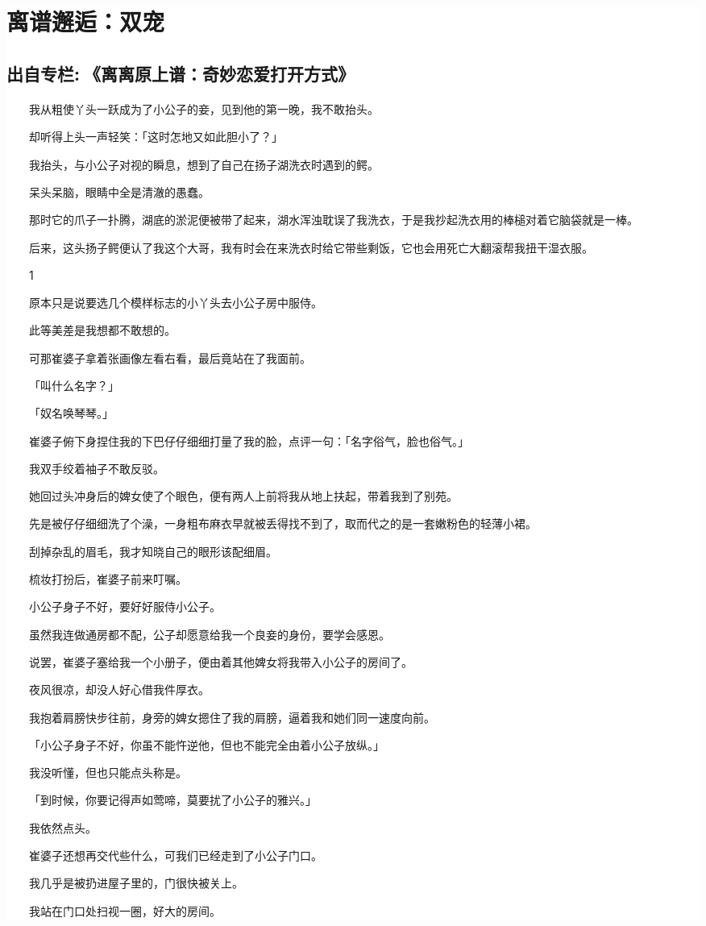 # 离谱邂逅：双宠  
## 出自专栏: 《离离原上谱：奇妙恋爱打开方式》  
&emsp;&emsp;我从粗使丫头一跃成为了小公子的妾，见到他的第一晚，我不敢抬头。  
  
&emsp;&emsp;却听得上头一声轻笑：「这时怎地又如此胆小了？」  
  
&emsp;&emsp;我抬头，与小公子对视的瞬息，想到了自己在扬子湖洗衣时遇到的鳄。  
  
&emsp;&emsp;呆头呆脑，眼睛中全是清澈的愚蠢。  
  
&emsp;&emsp;那时它的爪子一扑腾，湖底的淤泥便被带了起来，湖水浑浊耽误了我洗衣，于是我抄起洗衣用的棒槌对着它脑袋就是一棒。  
  
&emsp;&emsp;后来，这头扬子鳄便认了我这个大哥，我有时会在来洗衣时给它带些剩饭，它也会用死亡大翻滚帮我扭干湿衣服。  
  
&emsp;&emsp;1  
  
&emsp;&emsp;原本只是说要选几个模样标志的小丫头去小公子房中服侍。  
  
&emsp;&emsp;此等美差是我想都不敢想的。  
  
&emsp;&emsp;可那崔婆子拿着张画像左看右看，最后竟站在了我面前。  
  
&emsp;&emsp;「叫什么名字？」  
  
&emsp;&emsp;「奴名唤琴琴。」  
  
&emsp;&emsp;崔婆子俯下身捏住我的下巴仔仔细细打量了我的脸，点评一句：「名字俗气，脸也俗气。」  
  
&emsp;&emsp;我双手绞着袖子不敢反驳。  
  
&emsp;&emsp;她回过头冲身后的婢女使了个眼色，便有两人上前将我从地上扶起，带着我到了别苑。  
  
&emsp;&emsp;先是被仔仔细细洗了个澡，一身粗布麻衣早就被丢得找不到了，取而代之的是一套嫩粉色的轻薄小裙。  
  
&emsp;&emsp;刮掉杂乱的眉毛，我才知晓自己的眼形该配细眉。  
  
&emsp;&emsp;梳妆打扮后，崔婆子前来叮嘱。  
  
&emsp;&emsp;小公子身子不好，要好好服侍小公子。  
  
&emsp;&emsp;虽然我连做通房都不配，公子却愿意给我一个良妾的身份，要学会感恩。  
  
&emsp;&emsp;说罢，崔婆子塞给我一个小册子，便由着其他婢女将我带入小公子的房间了。  
  
&emsp;&emsp;夜风很凉，却没人好心借我件厚衣。  
  
&emsp;&emsp;我抱着肩膀快步往前，身旁的婢女摁住了我的肩膀，逼着我和她们同一速度向前。  
  
&emsp;&emsp;「小公子身子不好，你虽不能忤逆他，但也不能完全由着小公子放纵。」  
  
&emsp;&emsp;我没听懂，但也只能点头称是。  
  
&emsp;&emsp;「到时候，你要记得声如莺啼，莫要扰了小公子的雅兴。」  
  
&emsp;&emsp;我依然点头。  
  
&emsp;&emsp;崔婆子还想再交代些什么，可我们已经走到了小公子门口。  
  
&emsp;&emsp;我几乎是被扔进屋子里的，门很快被关上。  
  
&emsp;&emsp;我站在门口处扫视一圈，好大的房间。  
  